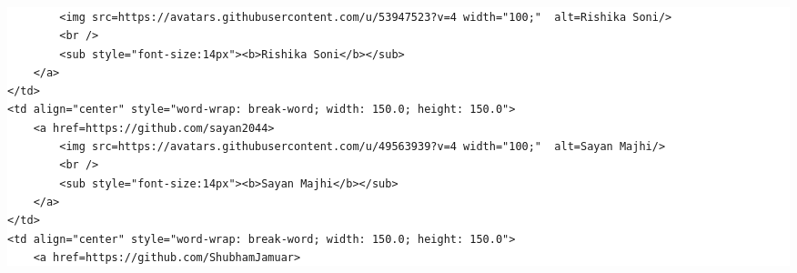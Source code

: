             <img src=https://avatars.githubusercontent.com/u/53947523?v=4 width="100;"  alt=Rishika Soni/>
            <br />
            <sub style="font-size:14px"><b>Rishika Soni</b></sub>
        </a>
    </td>
    <td align="center" style="word-wrap: break-word; width: 150.0; height: 150.0">
        <a href=https://github.com/sayan2044>
            <img src=https://avatars.githubusercontent.com/u/49563939?v=4 width="100;"  alt=Sayan Majhi/>
            <br />
            <sub style="font-size:14px"><b>Sayan Majhi</b></sub>
        </a>
    </td>
    <td align="center" style="word-wrap: break-word; width: 150.0; height: 150.0">
        <a href=https://github.com/ShubhamJamuar>
